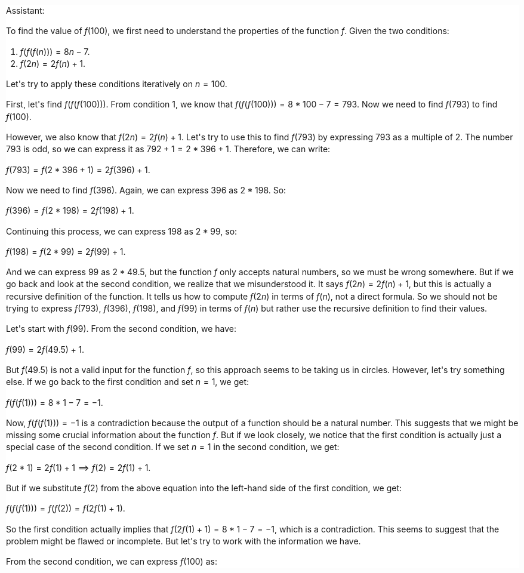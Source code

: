 Assistant:

 To find the value of $f(100)$, we first need to understand the properties of the function $f$. Given the two conditions:

1. $f(f(f(n)))=8n-7$.
2. $f(2n)=2f(n)+1$.

Let's try to apply these conditions iteratively on $n=100$.

First, let's find $f(f(f(100)))$. From condition 1, we know that $f(f(f(100))) = 8*100 - 7 = 793$. Now we need to find $f(793)$ to find $f(100)$.

However, we also know that $f(2n)=2f(n)+1$. Let's try to use this to find $f(793)$ by expressing $793$ as a multiple of $2$. The number $793$ is odd, so we can express it as $792+1 = 2*396 + 1$. Therefore, we can write:

$f(793) = f(2*396 + 1) = 2f(396) + 1$.

Now we need to find $f(396)$. Again, we can express $396$ as $2*198$. So:

$f(396) = f(2*198) = 2f(198) + 1$.

Continuing this process, we can express $198$ as $2*99$, so:

$f(198) = f(2*99) = 2f(99) + 1$.

And we can express $99$ as $2*49.5$, but the function $f$ only accepts natural numbers, so we must be wrong somewhere. But if we go back and look at the second condition, we realize that we misunderstood it. It says $f(2n)=2f(n)+1$, but this is actually a recursive definition of the function. It tells us how to compute $f(2n)$ in terms of $f(n)$, not a direct formula. So we should not be trying to express $f(793)$, $f(396)$, $f(198)$, and $f(99)$ in terms of $f(n)$ but rather use the recursive definition to find their values.

Let's start with $f(99)$. From the second condition, we have:

$f(99) = 2f(49.5) + 1$.

But $f(49.5)$ is not a valid input for the function $f$, so this approach seems to be taking us in circles. However, let's try something else. If we go back to the first condition and set $n=1$, we get:

$f(f(f(1))) = 8*1 - 7 = -1$.

Now, $f(f(f(1))) = -1$ is a contradiction because the output of a function should be a natural number. This suggests that we might be missing some crucial information about the function $f$. But if we look closely, we notice that the first condition is actually just a special case of the second condition. If we set $n=1$ in the second condition, we get:

$f(2*1) = 2f(1) + 1 \implies f(2) = 2f(1) + 1$.

But if we substitute $f(2)$ from the above equation into the left-hand side of the first condition, we get:

$f(f(f(1))) = f(f(2)) = f(2f(1) + 1)$.

So the first condition actually implies that $f(2f(1) + 1) = 8*1 - 7 = -1$, which is a contradiction. This seems to suggest that the problem might be flawed or incomplete. But let's try to work with the information we have.

From the second condition, we can express $f(100)$ as:
